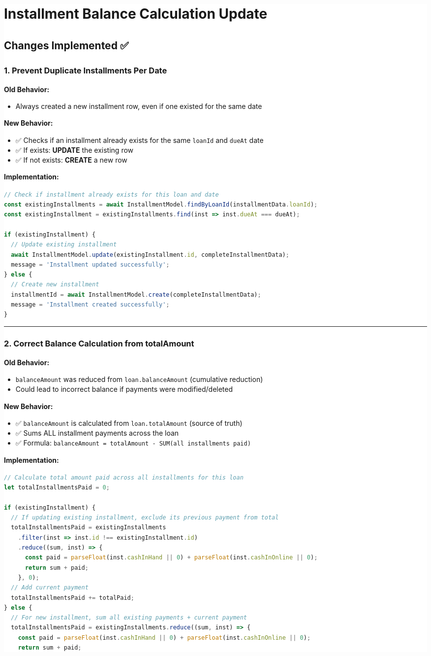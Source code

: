 # Installment Balance Calculation Update

## Changes Implemented ✅

### 1. **Prevent Duplicate Installments Per Date**

**Old Behavior:**
- Always created a new installment row, even if one existed for the same date

**New Behavior:**
- ✅ Checks if an installment already exists for the same `loanId` and `dueAt` date
- ✅ If exists: **UPDATE** the existing row
- ✅ If not exists: **CREATE** a new row

**Implementation:**
```javascript
// Check if installment already exists for this loan and date
const existingInstallments = await InstallmentModel.findByLoanId(installmentData.loanId);
const existingInstallment = existingInstallments.find(inst => inst.dueAt === dueAt);

if (existingInstallment) {
  // Update existing installment
  await InstallmentModel.update(existingInstallment.id, completeInstallmentData);
  message = 'Installment updated successfully';
} else {
  // Create new installment
  installmentId = await InstallmentModel.create(completeInstallmentData);
  message = 'Installment created successfully';
}
```

---

### 2. **Correct Balance Calculation from totalAmount**

**Old Behavior:**
- `balanceAmount` was reduced from `loan.balanceAmount` (cumulative reduction)
- Could lead to incorrect balance if payments were modified/deleted

**New Behavior:**
- ✅ `balanceAmount` is calculated from `loan.totalAmount` (source of truth)
- ✅ Sums ALL installment payments across the loan
- ✅ Formula: `balanceAmount = totalAmount - SUM(all installments paid)`

**Implementation:**
```javascript
// Calculate total amount paid across all installments for this loan
let totalInstallmentsPaid = 0;

if (existingInstallment) {
  // If updating existing installment, exclude its previous payment from total
  totalInstallmentsPaid = existingInstallments
    .filter(inst => inst.id !== existingInstallment.id)
    .reduce((sum, inst) => {
      const paid = parseFloat(inst.cashInHand || 0) + parseFloat(inst.cashInOnline || 0);
      return sum + paid;
    }, 0);
  // Add current payment
  totalInstallmentsPaid += totalPaid;
} else {
  // For new installment, sum all existing payments + current payment
  totalInstallmentsPaid = existingInstallments.reduce((sum, inst) => {
    const paid = parseFloat(inst.cashInHand || 0) + parseFloat(inst.cashInOnline || 0);
    return sum + paid;
```